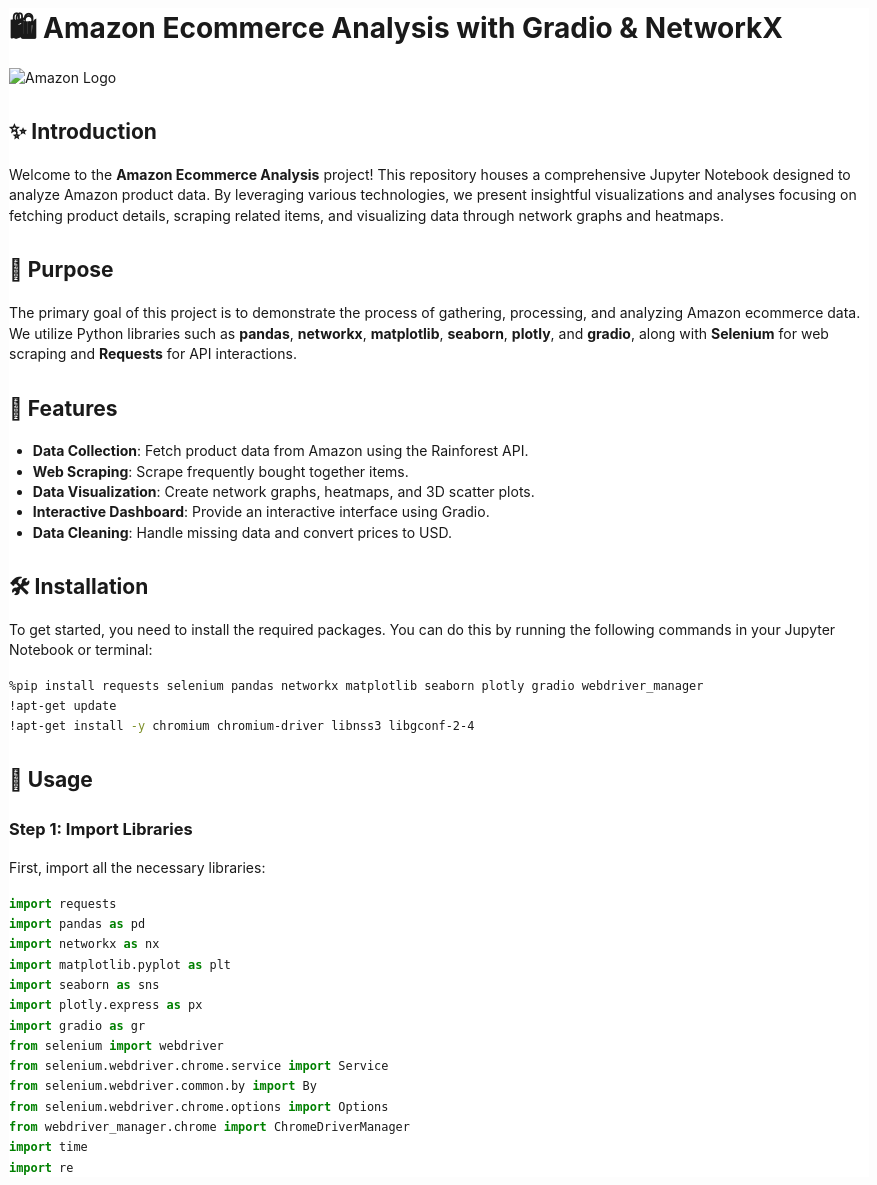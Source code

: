 # 🛍️ Amazon Ecommerce Analysis with Gradio & NetworkX

![Amazon Logo](https://upload.wikimedia.org/wikipedia/commons/thumb/a/a9/Amazon_logo.svg/1000px-Amazon_logo.svg.png)

## ✨ Introduction

Welcome to the **Amazon Ecommerce Analysis** project! This repository houses a comprehensive Jupyter Notebook designed to analyze Amazon product data. By leveraging various technologies, we present insightful visualizations and analyses focusing on fetching product details, scraping related items, and visualizing data through network graphs and heatmaps.

## 🎯 Purpose

The primary goal of this project is to demonstrate the process of gathering, processing, and analyzing Amazon ecommerce data. We utilize Python libraries such as **pandas**, **networkx**, **matplotlib**, **seaborn**, **plotly**, and **gradio**, along with **Selenium** for web scraping and **Requests** for API interactions.

## 🌟 Features

- **Data Collection**: Fetch product data from Amazon using the Rainforest API.
- **Web Scraping**: Scrape frequently bought together items.
- **Data Visualization**: Create network graphs, heatmaps, and 3D scatter plots.
- **Interactive Dashboard**: Provide an interactive interface using Gradio.
- **Data Cleaning**: Handle missing data and convert prices to USD.

## 🛠️ Installation

To get started, you need to install the required packages. You can do this by running the following commands in your Jupyter Notebook or terminal:

```bash
%pip install requests selenium pandas networkx matplotlib seaborn plotly gradio webdriver_manager
!apt-get update
!apt-get install -y chromium chromium-driver libnss3 libgconf-2-4
```

## 🚀 Usage

### Step 1: Import Libraries

First, import all the necessary libraries:

```python
import requests
import pandas as pd
import networkx as nx
import matplotlib.pyplot as plt
import seaborn as sns
import plotly.express as px
import gradio as gr
from selenium import webdriver
from selenium.webdriver.chrome.service import Service
from selenium.webdriver.common.by import By
from selenium.webdriver.chrome.options import Options
from webdriver_manager.chrome import ChromeDriverManager
import time
import re
```
